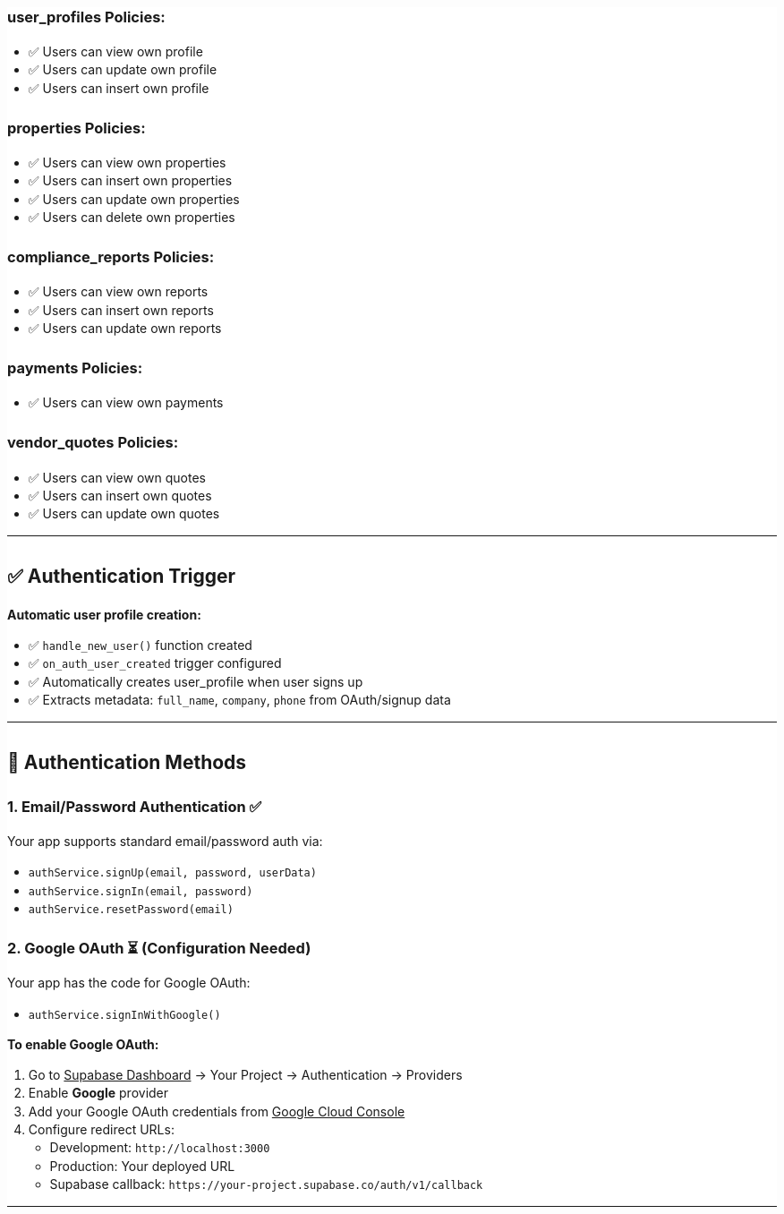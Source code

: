 ### **user_profiles Policies:**
- ✅ Users can view own profile
- ✅ Users can update own profile
- ✅ Users can insert own profile

### **properties Policies:**
- ✅ Users can view own properties
- ✅ Users can insert own properties
- ✅ Users can update own properties
- ✅ Users can delete own properties

### **compliance_reports Policies:**
- ✅ Users can view own reports
- ✅ Users can insert own reports
- ✅ Users can update own reports

### **payments Policies:**
- ✅ Users can view own payments

### **vendor_quotes Policies:**
- ✅ Users can view own quotes
- ✅ Users can insert own quotes
- ✅ Users can update own quotes

---

## ✅ Authentication Trigger

**Automatic user profile creation:**
- ✅ `handle_new_user()` function created
- ✅ `on_auth_user_created` trigger configured
- ✅ Automatically creates user_profile when user signs up
- ✅ Extracts metadata: `full_name`, `company`, `phone` from OAuth/signup data

---

## 🔐 Authentication Methods

### **1. Email/Password Authentication** ✅
Your app supports standard email/password auth via:
- `authService.signUp(email, password, userData)`
- `authService.signIn(email, password)`
- `authService.resetPassword(email)`

### **2. Google OAuth** ⏳ (Configuration Needed)
Your app has the code for Google OAuth:
- `authService.signInWithGoogle()`

**To enable Google OAuth:**
1. Go to [Supabase Dashboard](https://supabase.com) → Your Project → Authentication → Providers
2. Enable **Google** provider
3. Add your Google OAuth credentials from [Google Cloud Console](https://console.cloud.google.com)
4. Configure redirect URLs:
   - Development: `http://localhost:3000`
   - Production: Your deployed URL
   - Supabase callback: `https://your-project.supabase.co/auth/v1/callback`

---